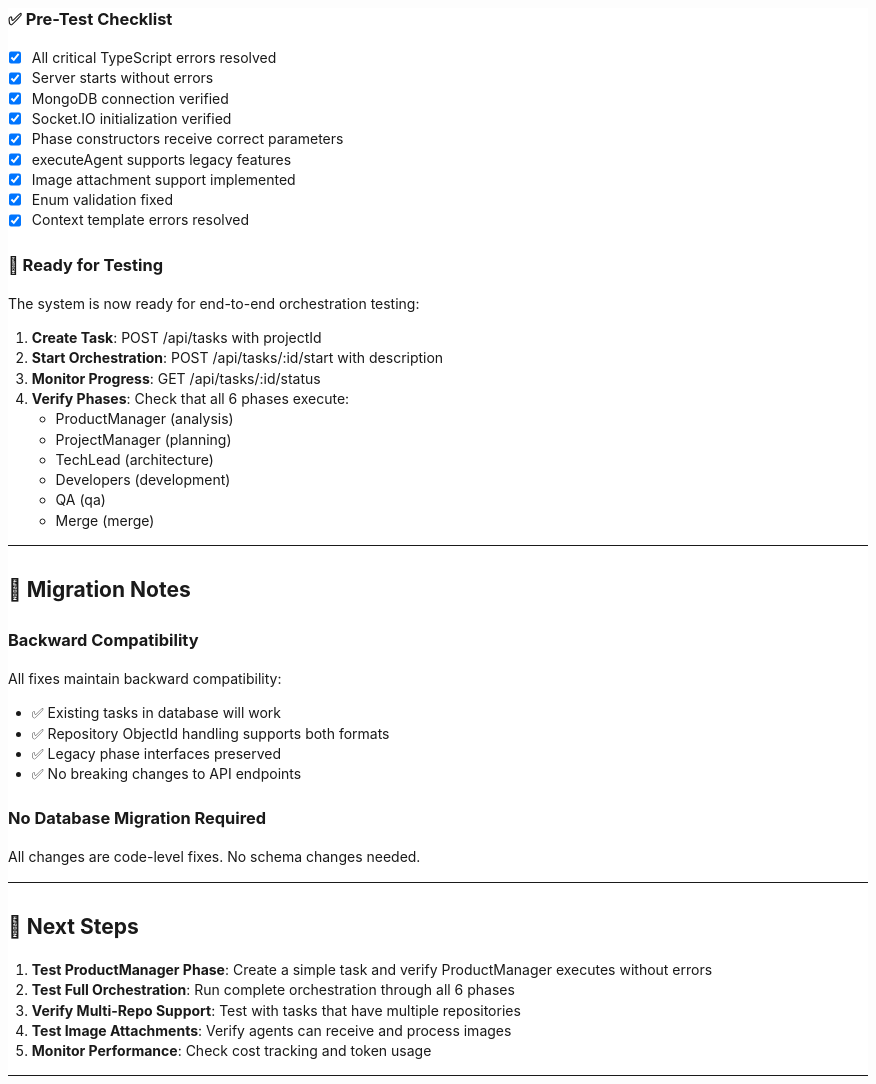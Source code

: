 ### ✅ Pre-Test Checklist
- [x] All critical TypeScript errors resolved
- [x] Server starts without errors
- [x] MongoDB connection verified
- [x] Socket.IO initialization verified
- [x] Phase constructors receive correct parameters
- [x] executeAgent supports legacy features
- [x] Image attachment support implemented
- [x] Enum validation fixed
- [x] Context template errors resolved

### 🎯 Ready for Testing
The system is now ready for end-to-end orchestration testing:

1. **Create Task**: POST /api/tasks with projectId
2. **Start Orchestration**: POST /api/tasks/:id/start with description
3. **Monitor Progress**: GET /api/tasks/:id/status
4. **Verify Phases**: Check that all 6 phases execute:
   - ProductManager (analysis)
   - ProjectManager (planning)
   - TechLead (architecture)
   - Developers (development)
   - QA (qa)
   - Merge (merge)

---

## 📝 Migration Notes

### Backward Compatibility
All fixes maintain backward compatibility:
- ✅ Existing tasks in database will work
- ✅ Repository ObjectId handling supports both formats
- ✅ Legacy phase interfaces preserved
- ✅ No breaking changes to API endpoints

### No Database Migration Required
All changes are code-level fixes. No schema changes needed.

---

## 🚀 Next Steps

1. **Test ProductManager Phase**: Create a simple task and verify ProductManager executes without errors
2. **Test Full Orchestration**: Run complete orchestration through all 6 phases
3. **Verify Multi-Repo Support**: Test with tasks that have multiple repositories
4. **Test Image Attachments**: Verify agents can receive and process images
5. **Monitor Performance**: Check cost tracking and token usage

---